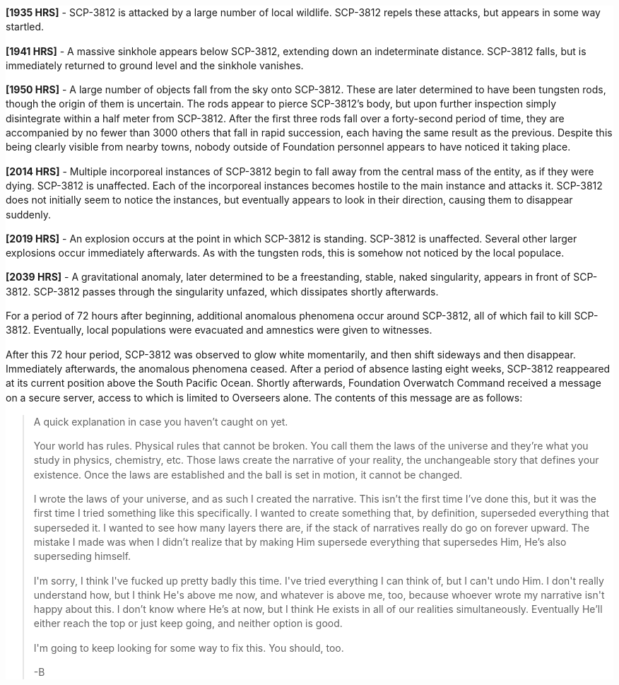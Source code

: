 **\[1935 HRS\]** - SCP-3812 is attacked by a large number of local wildlife. SCP-3812 repels these attacks, but appears in some way startled.

**\[1941 HRS\]** - A massive sinkhole appears below SCP-3812, extending down an indeterminate distance. SCP-3812 falls, but is immediately returned to ground level and the sinkhole vanishes.

**\[1950 HRS\]** - A large number of objects fall from the sky onto SCP-3812. These are later determined to have been tungsten rods, though the origin of them is uncertain. The rods appear to pierce SCP-3812’s body, but upon further inspection simply disintegrate within a half meter from SCP-3812. After the first three rods fall over a forty-second period of time, they are accompanied by no fewer than 3000 others that fall in rapid succession, each having the same result as the previous. Despite this being clearly visible from nearby towns, nobody outside of Foundation personnel appears to have noticed it taking place.

**\[2014 HRS\]** - Multiple incorporeal instances of SCP-3812 begin to fall away from the central mass of the entity, as if they were dying. SCP-3812 is unaffected. Each of the incorporeal instances becomes hostile to the main instance and attacks it. SCP-3812 does not initially seem to notice the instances, but eventually appears to look in their direction, causing them to disappear suddenly.

**\[2019 HRS\]** - An explosion occurs at the point in which SCP-3812 is standing. SCP-3812 is unaffected. Several other larger explosions occur immediately afterwards. As with the tungsten rods, this is somehow not noticed by the local populace.

**\[2039 HRS\]** - A gravitational anomaly, later determined to be a freestanding, stable, naked singularity, appears in front of SCP-3812. SCP-3812 passes through the singularity unfazed, which dissipates shortly afterwards.

For a period of 72 hours after beginning, additional anomalous phenomena occur around SCP-3812, all of which fail to kill SCP-3812. Eventually, local populations were evacuated and amnestics were given to witnesses.

After this 72 hour period, SCP-3812 was observed to glow white momentarily, and then shift sideways and then disappear. Immediately afterwards, the anomalous phenomena ceased. After a period of absence lasting eight weeks, SCP-3812 reappeared at its current position above the South Pacific Ocean. Shortly afterwards, Foundation Overwatch Command received a message on a secure server, access to which is limited to Overseers alone. The contents of this message are as follows:

> A quick explanation in case you haven’t caught on yet.
> 
> Your world has rules. Physical rules that cannot be broken. You call them the laws of the universe and they’re what you study in physics, chemistry, etc. Those laws create the narrative of your reality, the unchangeable story that defines your existence. Once the laws are established and the ball is set in motion, it cannot be changed.
> 
> I wrote the laws of your universe, and as such I created the narrative. This isn’t the first time I’ve done this, but it was the first time I tried something like this specifically. I wanted to create something that, by definition, superseded everything that superseded it. I wanted to see how many layers there are, if the stack of narratives really do go on forever upward. The mistake I made was when I didn’t realize that by making Him supersede everything that supersedes Him, He’s also superseding himself.
> 
> I'm sorry, I think I've fucked up pretty badly this time. I've tried everything I can think of, but I can't undo Him. I don't really understand how, but I think He's above me now, and whatever is above me, too, because whoever wrote my narrative isn't happy about this. I don’t know where He’s at now, but I think He exists in all of our realities simultaneously. Eventually He’ll either reach the top or just keep going, and neither option is good.
> 
> I'm going to keep looking for some way to fix this. You should, too.
> 
> \-B
